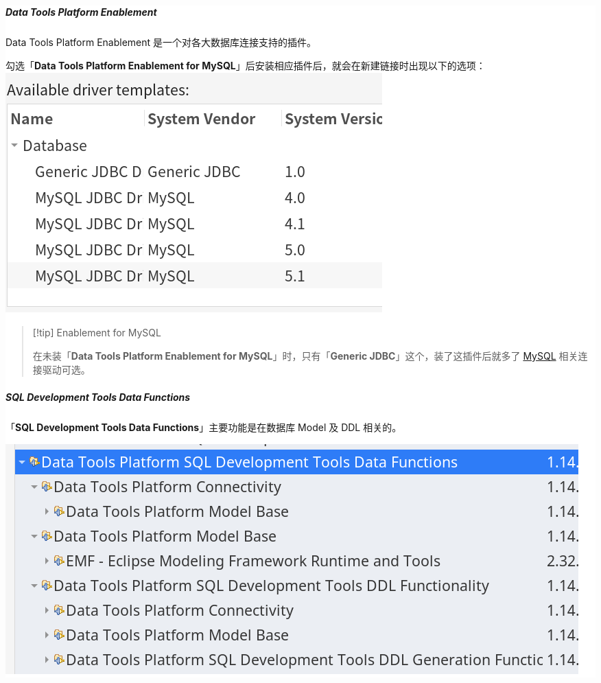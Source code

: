 ##### Data Tools Platform Enablement

Data Tools Platform Enablement 是一个对各大数据库连接支持的插件。

勾选「**Data Tools Platform Enablement for MySQL**」后安装相应插件后，就会在新建链接时出现以下的选项：
![Eclipse DTP Enablement 1](Java_IDE_Eclipse.assets/Eclipse_dtp_enablement_1.png)

> [!tip] Enablement for MySQL
> 
> 在未装「**Data Tools Platform Enablement for MySQL**」时，只有「**Generic JDBC**」这个，装了这插件后就多了 [MySQL](../../DataBase/mysql/MySQL_Note.md) 相关连接驱动可选。

##### SQL Development Tools Data Functions

「**SQL Development Tools Data Functions**」主要功能是在数据库 Model 及 DDL 相关的。

![SQL Development Tools Data Functions](Java_IDE_Eclipse.assets/Eclipse_dtp_SQL_1.png)

